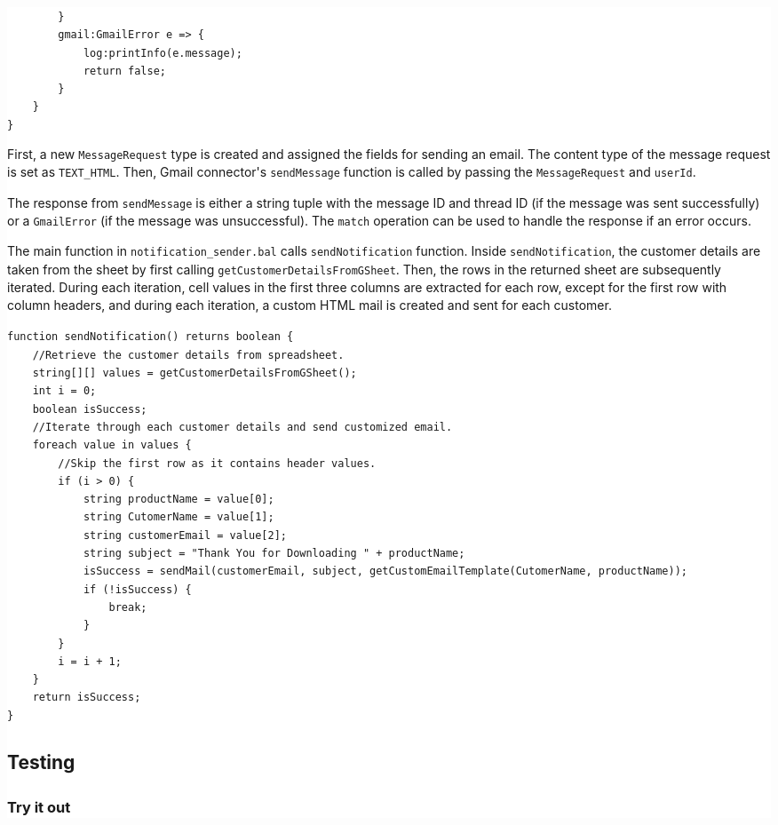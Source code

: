 ```ballerina
        }
        gmail:GmailError e => {
            log:printInfo(e.message);
            return false;
        }
    }
}
```

First, a new `MessageRequest` type is created and assigned the fields for sending an email. The content type of the message request is set as `TEXT_HTML`. Then, Gmail connector's `sendMessage` function is called by passing the `MessageRequest` and `userId`.

The response from `sendMessage` is either a string tuple with the message ID and thread ID (if the message was sent successfully) or a `GmailError` (if the message was unsuccessful). The `match` operation can be used to handle the response if an error occurs.    

The main function in `notification_sender.bal` calls `sendNotification` function. Inside `sendNotification`, the customer details are taken from the sheet by first calling `getCustomerDetailsFromGSheet`. Then, the rows in the returned sheet are subsequently iterated. During each iteration, cell values in the first three columns are extracted for each row, except for the first row with column headers, and during each iteration, a custom HTML mail is created and sent for each customer.

```ballerina
function sendNotification() returns boolean {
    //Retrieve the customer details from spreadsheet.
    string[][] values = getCustomerDetailsFromGSheet();
    int i = 0;
    boolean isSuccess;
    //Iterate through each customer details and send customized email.
    foreach value in values {
        //Skip the first row as it contains header values.
        if (i > 0) {
            string productName = value[0];
            string CutomerName = value[1];
            string customerEmail = value[2];
            string subject = "Thank You for Downloading " + productName;
            isSuccess = sendMail(customerEmail, subject, getCustomEmailTemplate(CutomerName, productName));
            if (!isSuccess) {
                break;
            }
        }
        i = i + 1;
    }
    return isSuccess;
}
```

## Testing 

### Try it out
